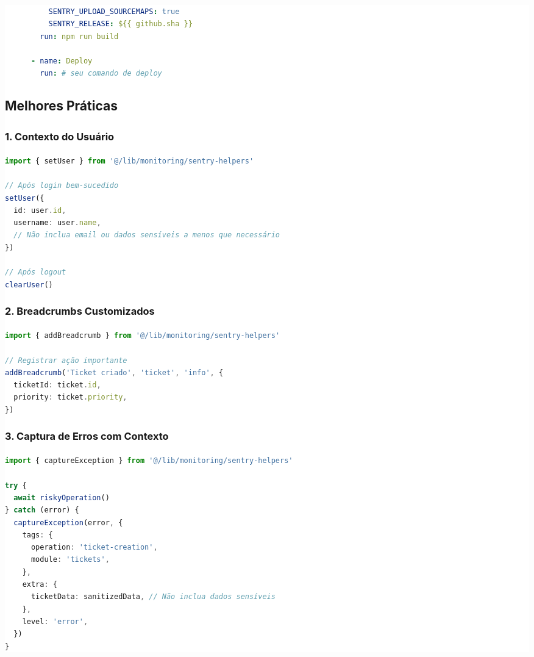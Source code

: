 ```yaml
          SENTRY_UPLOAD_SOURCEMAPS: true
          SENTRY_RELEASE: ${{ github.sha }}
        run: npm run build

      - name: Deploy
        run: # seu comando de deploy
```

## Melhores Práticas

### 1. Contexto do Usuário

```typescript
import { setUser } from '@/lib/monitoring/sentry-helpers'

// Após login bem-sucedido
setUser({
  id: user.id,
  username: user.name,
  // Não inclua email ou dados sensíveis a menos que necessário
})

// Após logout
clearUser()
```

### 2. Breadcrumbs Customizados

```typescript
import { addBreadcrumb } from '@/lib/monitoring/sentry-helpers'

// Registrar ação importante
addBreadcrumb('Ticket criado', 'ticket', 'info', {
  ticketId: ticket.id,
  priority: ticket.priority,
})
```

### 3. Captura de Erros com Contexto

```typescript
import { captureException } from '@/lib/monitoring/sentry-helpers'

try {
  await riskyOperation()
} catch (error) {
  captureException(error, {
    tags: {
      operation: 'ticket-creation',
      module: 'tickets',
    },
    extra: {
      ticketData: sanitizedData, // Não inclua dados sensíveis
    },
    level: 'error',
  })
}
```
